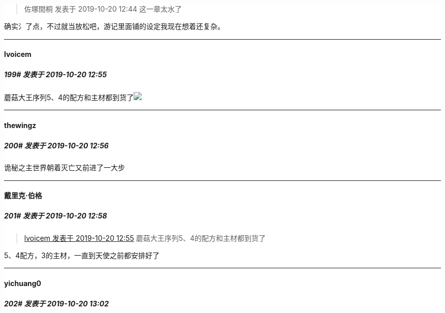 

<blockquote>佐塚間桐 发表于 2019-10-20 12:44
这一章太水了</blockquote>
确实氵了点，不过就当放松吧，游记里面铺的设定我现在想着还复杂。







-----

####  lvoicem  
##### 199#       发表于 2019-10-20 12:55




蘑菇大王序列5、4的配方和主材都到货了<img src="https://static.saraba1st.com/image/smiley/face2017/112.png" referrerpolicy="no-referrer">







-----

####  thewingz  
##### 200#       发表于 2019-10-20 12:56




诡秘之主世界朝着灭亡又前进了一大步







-----

####  戴里克·伯格  
##### 201#       发表于 2019-10-20 12:58



<blockquote><a href="httphttps://bbs.saraba1st.com/2b/forum.php?mod=redirect&amp;goto=findpost&amp;pid=45256875&amp;ptid=1860016" target="_blank">lvoicem 发表于 2019-10-20 12:55</a>
蘑菇大王序列5、4的配方和主材都到货了</blockquote>
5、4配方，3的主材，一直到天使之前都安排好了







-----

####  yichuang0  
##### 202#       发表于 2019-10-20 13:02


